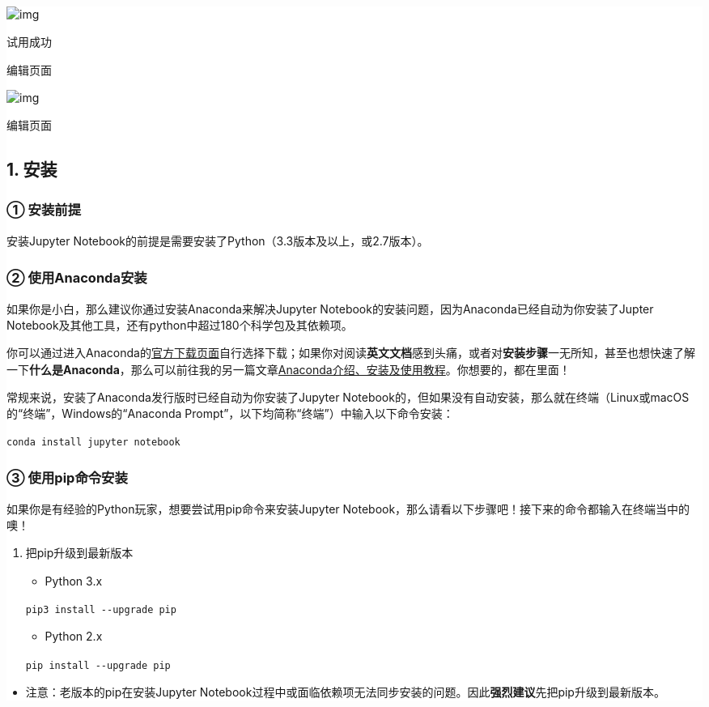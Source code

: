
![img](https:////upload-images.jianshu.io/upload_images/5101171-f578a4a9de4af239?imageMogr2/auto-orient/strip|imageView2/2/w/1200/format/webp)

试用成功

编辑页面



![img](https:////upload-images.jianshu.io/upload_images/5101171-3ca8bce68afed86b?imageMogr2/auto-orient/strip|imageView2/2/w/1200/format/webp)

编辑页面

## 1. 安装

### ① 安装前提

安装Jupyter Notebook的前提是需要安装了Python（3.3版本及以上，或2.7版本）。

### ② 使用Anaconda安装

如果你是小白，那么建议你通过安装Anaconda来解决Jupyter Notebook的安装问题，因为Anaconda已经自动为你安装了Jupter Notebook及其他工具，还有python中超过180个科学包及其依赖项。

你可以通过进入Anaconda的[官方下载页面](https://link.jianshu.com?t=https%3A%2F%2Fwww.anaconda.com%2Fdownload%2F%23macos)自行选择下载；如果你对阅读**英文文档**感到头痛，或者对**安装步骤**一无所知，甚至也想快速了解一下**什么是Anaconda**，那么可以前往我的另一篇文章[Anaconda介绍、安装及使用教程](https://link.jianshu.com?t=https%3A%2F%2Fzhuanlan.zhihu.com%2Fp%2F32925500)。你想要的，都在里面！

常规来说，安装了Anaconda发行版时已经自动为你安装了Jupyter Notebook的，但如果没有自动安装，那么就在终端（Linux或macOS的“终端”，Windows的“Anaconda Prompt”，以下均简称“终端”）中输入以下命令安装：



```undefined
conda install jupyter notebook
```

### ③ 使用pip命令安装

如果你是有经验的Python玩家，想要尝试用pip命令来安装Jupyter Notebook，那么请看以下步骤吧！接下来的命令都输入在终端当中的噢！

1. 把pip升级到最新版本

   - Python 3.x

   

   ```undefined
   pip3 install --upgrade pip
   ```

   - Python 2.x

   

   ```undefined
   pip install --upgrade pip
   ```

- 注意：老版本的pip在安装Jupyter Notebook过程中或面临依赖项无法同步安装的问题。因此**强烈建议**先把pip升级到最新版本。
